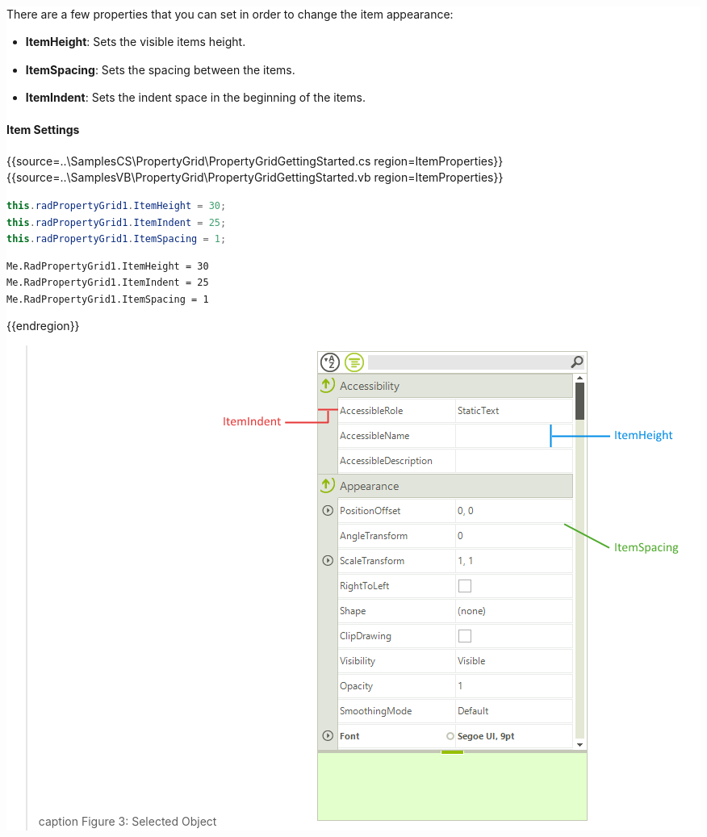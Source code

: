 There are a few properties that you can set in order to change the item appearance:  

* **ItemHeight**: Sets the visible items height.

* **ItemSpacing**: Sets the spacing between the items.

* **ItemIndent**: Sets the indent space in the beginning of the items.

#### Item Settings

{{source=..\SamplesCS\PropertyGrid\PropertyGridGettingStarted.cs region=ItemProperties}} 
{{source=..\SamplesVB\PropertyGrid\PropertyGridGettingStarted.vb region=ItemProperties}}
````C#
this.radPropertyGrid1.ItemHeight = 30;
this.radPropertyGrid1.ItemIndent = 25;
this.radPropertyGrid1.ItemSpacing = 1;

````
````VB.NET
Me.RadPropertyGrid1.ItemHeight = 30
Me.RadPropertyGrid1.ItemIndent = 25
Me.RadPropertyGrid1.ItemSpacing = 1

```` 



{{endregion}}

>caption Figure 3: Selected Object
![propertygrid-getting-started 003](images/propertygrid-getting-started003.png)

